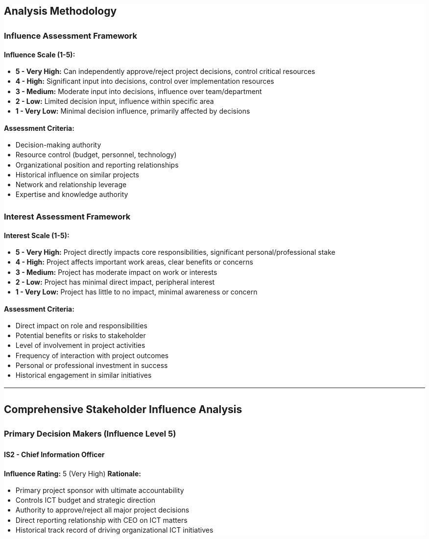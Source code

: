 ## Analysis Methodology

### Influence Assessment Framework

**Influence Scale (1-5):**
- **5 - Very High:** Can independently approve/reject project decisions, control critical resources
- **4 - High:** Significant input into decisions, control over implementation resources
- **3 - Medium:** Moderate input into decisions, influence over team/department
- **2 - Low:** Limited decision input, influence within specific area
- **1 - Very Low:** Minimal decision influence, primarily affected by decisions

**Assessment Criteria:**
- Decision-making authority
- Resource control (budget, personnel, technology)
- Organizational position and reporting relationships
- Historical influence on similar projects
- Network and relationship leverage
- Expertise and knowledge authority

### Interest Assessment Framework

**Interest Scale (1-5):**
- **5 - Very High:** Project directly impacts core responsibilities, significant personal/professional stake
- **4 - High:** Project affects important work areas, clear benefits or concerns
- **3 - Medium:** Project has moderate impact on work or interests
- **2 - Low:** Project has minimal direct impact, peripheral interest
- **1 - Very Low:** Project has little to no impact, minimal awareness or concern

**Assessment Criteria:**
- Direct impact on role and responsibilities
- Potential benefits or risks to stakeholder
- Level of involvement in project activities
- Frequency of interaction with project outcomes
- Personal or professional investment in success
- Historical engagement in similar initiatives

---

## Comprehensive Stakeholder Influence Analysis

### Primary Decision Makers (Influence Level 5)

#### IS2 - Chief Information Officer
**Influence Rating:** 5 (Very High)
**Rationale:** 
- Primary project sponsor with ultimate accountability
- Controls ICT budget and strategic direction
- Authority to approve/reject all major project decisions
- Direct reporting relationship with CEO on ICT matters
- Historical track record of driving organizational ICT initiatives
